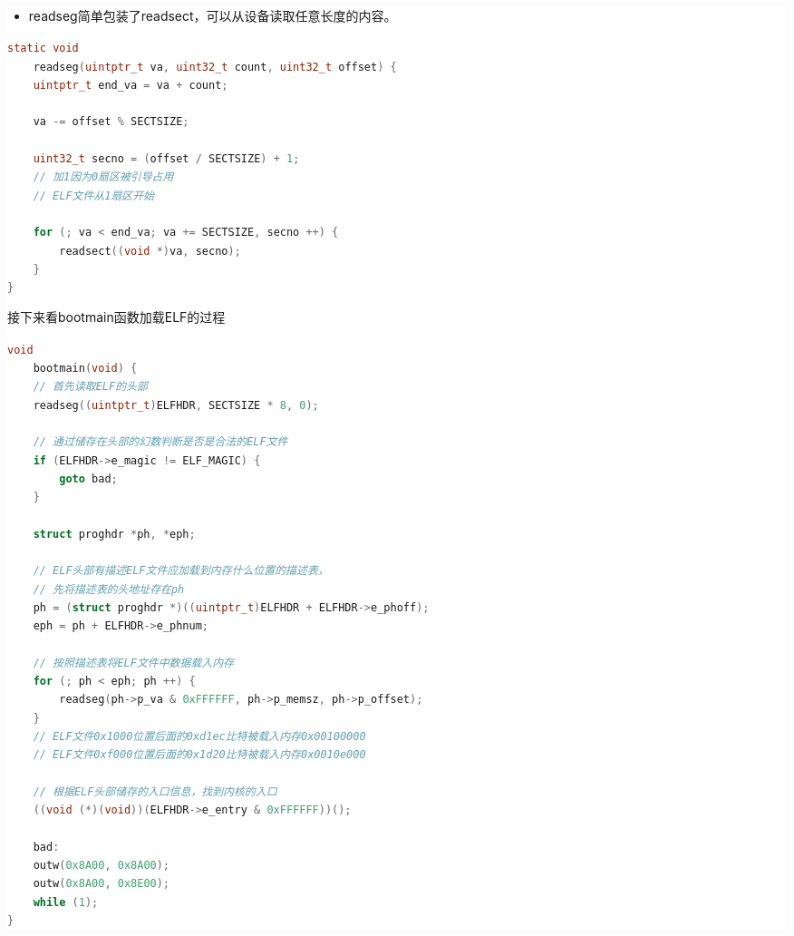 - readseg简单包装了readsect，可以从设备读取任意长度的内容。


```c
static void
    readseg(uintptr_t va, uint32_t count, uint32_t offset) {
    uintptr_t end_va = va + count;

    va -= offset % SECTSIZE;

    uint32_t secno = (offset / SECTSIZE) + 1; 
    // 加1因为0扇区被引导占用
    // ELF文件从1扇区开始

    for (; va < end_va; va += SECTSIZE, secno ++) {
        readsect((void *)va, secno);
    }
}
```

接下来看bootmain函数加载ELF的过程


```c
void
    bootmain(void) {
    // 首先读取ELF的头部
    readseg((uintptr_t)ELFHDR, SECTSIZE * 8, 0);

    // 通过储存在头部的幻数判断是否是合法的ELF文件
    if (ELFHDR->e_magic != ELF_MAGIC) {
        goto bad;
    }

    struct proghdr *ph, *eph;

    // ELF头部有描述ELF文件应加载到内存什么位置的描述表，
    // 先将描述表的头地址存在ph
    ph = (struct proghdr *)((uintptr_t)ELFHDR + ELFHDR->e_phoff);
    eph = ph + ELFHDR->e_phnum;

    // 按照描述表将ELF文件中数据载入内存
    for (; ph < eph; ph ++) {
        readseg(ph->p_va & 0xFFFFFF, ph->p_memsz, ph->p_offset);
    }
    // ELF文件0x1000位置后面的0xd1ec比特被载入内存0x00100000
    // ELF文件0xf000位置后面的0x1d20比特被载入内存0x0010e000

    // 根据ELF头部储存的入口信息，找到内核的入口
    ((void (*)(void))(ELFHDR->e_entry & 0xFFFFFF))();

    bad:
    outw(0x8A00, 0x8A00);
    outw(0x8A00, 0x8E00);
    while (1);
}
```
